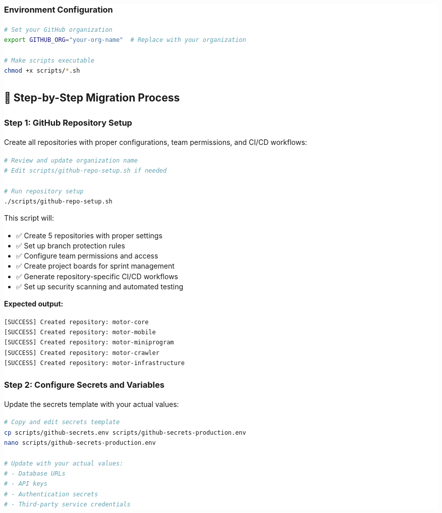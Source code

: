 ### Environment Configuration
```bash
# Set your GitHub organization
export GITHUB_ORG="your-org-name"  # Replace with your organization

# Make scripts executable
chmod +x scripts/*.sh
```

## 🚀 Step-by-Step Migration Process

### Step 1: GitHub Repository Setup

Create all repositories with proper configurations, team permissions, and CI/CD workflows:

```bash
# Review and update organization name
# Edit scripts/github-repo-setup.sh if needed

# Run repository setup
./scripts/github-repo-setup.sh
```

This script will:
- ✅ Create 5 repositories with proper settings
- ✅ Set up branch protection rules
- ✅ Configure team permissions and access
- ✅ Create project boards for sprint management
- ✅ Generate repository-specific CI/CD workflows
- ✅ Set up security scanning and automated testing

**Expected output:**
```
[SUCCESS] Created repository: motor-core
[SUCCESS] Created repository: motor-mobile
[SUCCESS] Created repository: motor-miniprogram
[SUCCESS] Created repository: motor-crawler
[SUCCESS] Created repository: motor-infrastructure
```

### Step 2: Configure Secrets and Variables

Update the secrets template with your actual values:

```bash
# Copy and edit secrets template
cp scripts/github-secrets.env scripts/github-secrets-production.env
nano scripts/github-secrets-production.env

# Update with your actual values:
# - Database URLs
# - API keys
# - Authentication secrets
# - Third-party service credentials
```
